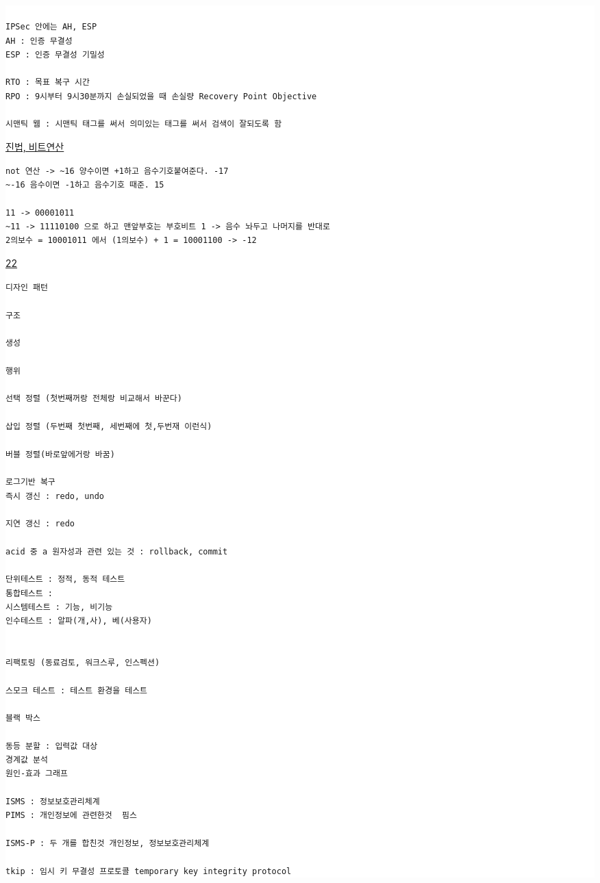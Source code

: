 ```

IPSec 안에는 AH, ESP
AH : 인증 무결성
ESP : 인증 무결성 기밀성

RTO : 목표 복구 시간 
RPO : 9시부터 9시30분까지 손실되었을 때 손실량 Recovery Point Objective

시맨틱 웹 : 시맨틱 태그를 써서 의미있는 태그를 써서 검색이 잘되도록 함
```
[진법, 비트연산](https://www.youtube.com/watch?v=avot35M_ETM)
```
not 연산 -> ~16 양수이면 +1하고 음수기호붙여준다. -17
~-16 음수이면 -1하고 음수기호 때준. 15

11 -> 00001011
~11 -> 11110100 으로 하고 맨앞부호는 부호비트 1 -> 음수 놔두고 나머지를 반대로
2의보수 = 10001011 에서 (1의보수) + 1 = 10001100 -> -12
```
[22](https://www.youtube.com/watch?v=YQ5kIuoHam8)
```
디자인 패턴

구조

생성

행위

선택 정렬 (첫번째꺼랑 전체랑 비교해서 바꾼다)

삽입 정렬 (두번째 첫번째, 세번째에 첫,두번재 이런식)

버블 정렬(바로앞에거랑 바꿈)

로그기반 복구
즉시 갱신 : redo, undo

지연 갱신 : redo

acid 중 a 원자성과 관련 있는 것 : rollback, commit

단위테스트 : 정적, 동적 테스트
통합테스트 : 
시스템테스트 : 기능, 비기능
인수테스트 : 알파(개,사), 베(사용자)


리팩토링 (동료검토, 워크스루, 인스펙션)

스모크 테스트 : 테스트 환경을 테스트

블랙 박스

동등 분할 : 입력값 대상
경계값 분석
원인-효과 그래프

ISMS : 정보보호관리체계 
PIMS : 개인정보에 관련한것  핌스

ISMS-P : 두 개를 합친것 개인정보, 정보보호관리체계

tkip : 임시 키 무결성 프로토콜 temporary key integrity protocol
```